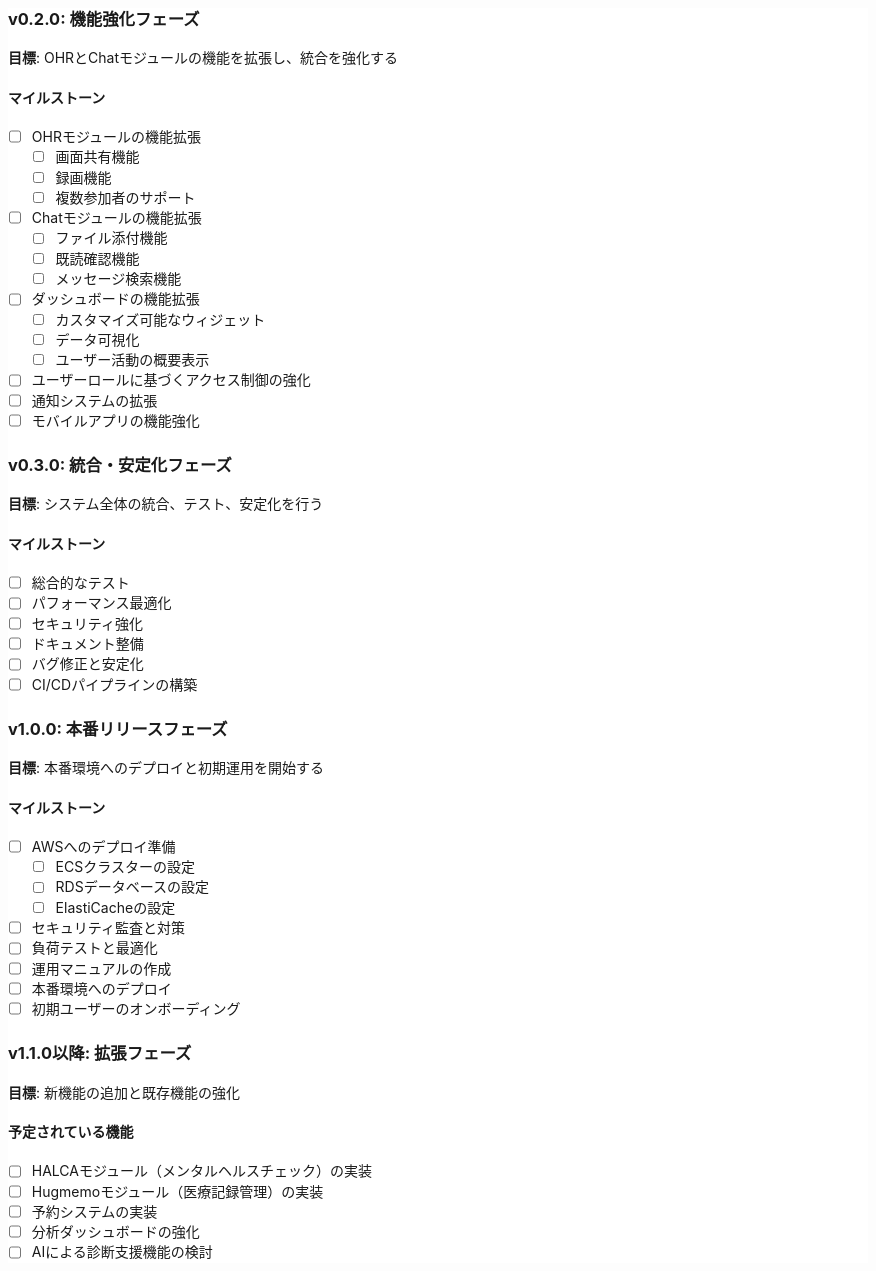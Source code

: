 ### v0.2.0: 機能強化フェーズ
**目標**: OHRとChatモジュールの機能を拡張し、統合を強化する

#### マイルストーン
- [ ] OHRモジュールの機能拡張
  - [ ] 画面共有機能
  - [ ] 録画機能
  - [ ] 複数参加者のサポート
- [ ] Chatモジュールの機能拡張
  - [ ] ファイル添付機能
  - [ ] 既読確認機能
  - [ ] メッセージ検索機能
- [ ] ダッシュボードの機能拡張
  - [ ] カスタマイズ可能なウィジェット
  - [ ] データ可視化
  - [ ] ユーザー活動の概要表示
- [ ] ユーザーロールに基づくアクセス制御の強化
- [ ] 通知システムの拡張
- [ ] モバイルアプリの機能強化

### v0.3.0: 統合・安定化フェーズ
**目標**: システム全体の統合、テスト、安定化を行う

#### マイルストーン
- [ ] 総合的なテスト
- [ ] パフォーマンス最適化
- [ ] セキュリティ強化
- [ ] ドキュメント整備
- [ ] バグ修正と安定化
- [ ] CI/CDパイプラインの構築

### v1.0.0: 本番リリースフェーズ
**目標**: 本番環境へのデプロイと初期運用を開始する

#### マイルストーン
- [ ] AWSへのデプロイ準備
  - [ ] ECSクラスターの設定
  - [ ] RDSデータベースの設定
  - [ ] ElastiCacheの設定
- [ ] セキュリティ監査と対策
- [ ] 負荷テストと最適化
- [ ] 運用マニュアルの作成
- [ ] 本番環境へのデプロイ
- [ ] 初期ユーザーのオンボーディング

### v1.1.0以降: 拡張フェーズ
**目標**: 新機能の追加と既存機能の強化

#### 予定されている機能
- [ ] HALCAモジュール（メンタルヘルスチェック）の実装
- [ ] Hugmemoモジュール（医療記録管理）の実装
- [ ] 予約システムの実装
- [ ] 分析ダッシュボードの強化
- [ ] AIによる診断支援機能の検討
